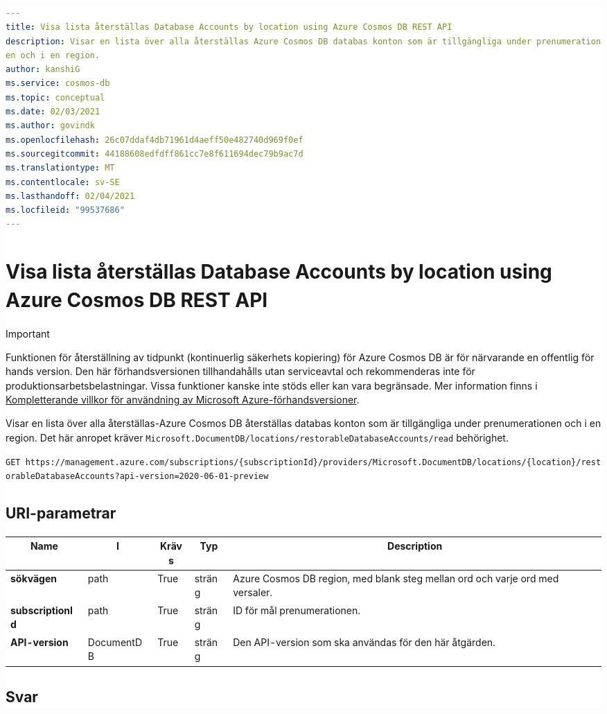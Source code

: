 ```yaml
---
title: Visa lista återställas Database Accounts by location using Azure Cosmos DB REST API
description: Visar en lista över alla återställas Azure Cosmos DB databas konton som är tillgängliga under prenumerationen och i en region.
author: kanshiG
ms.service: cosmos-db
ms.topic: conceptual
ms.date: 02/03/2021
ms.author: govindk
ms.openlocfilehash: 26c07ddaf4db71961d4aeff50e482740d969f0ef
ms.sourcegitcommit: 44188608edfdff861cc7e8f611694dec79b9ac7d
ms.translationtype: MT
ms.contentlocale: sv-SE
ms.lasthandoff: 02/04/2021
ms.locfileid: "99537686"
---
```

# <a name="list-restorable-database-accounts-by-location-using-azure-cosmos-db-rest-api"></a>Visa lista återställas Database Accounts by location using Azure Cosmos DB REST API

> [!IMPORTANT]
> Funktionen för återställning av tidpunkt (kontinuerlig säkerhets kopiering) för Azure Cosmos DB är för närvarande en offentlig för hands version.
> Den här förhandsversionen tillhandahålls utan serviceavtal och rekommenderas inte för produktionsarbetsbelastningar. Vissa funktioner kanske inte stöds eller kan vara begränsade.
> Mer information finns i [Kompletterande villkor för användning av Microsoft Azure-förhandsversioner](https://azure.microsoft.com/support/legal/preview-supplemental-terms/).

Visar en lista över alla återställas-Azure Cosmos DB återställas databas konton som är tillgängliga under prenumerationen och i en region. Det här anropet kräver `Microsoft.DocumentDB/locations/restorableDatabaseAccounts/read` behörighet.

```http
GET https://management.azure.com/subscriptions/{subscriptionId}/providers/Microsoft.DocumentDB/locations/{location}/restorableDatabaseAccounts?api-version=2020-06-01-preview

```

## <a name="uri-parameters"></a>URI-parametrar

| Name | I | Krävs | Typ | Description |
| --- | --- | --- | --- | --- |
| **sökvägen** | path | True | sträng| Azure Cosmos DB region, med blank steg mellan ord och varje ord med versaler. |
| **subscriptionId** | path | True | sträng| ID för mål prenumerationen. |
| **API-version** | DocumentDB | True | sträng | Den API-version som ska användas för den här åtgärden. |

## <a name="responses"></a>Svar
